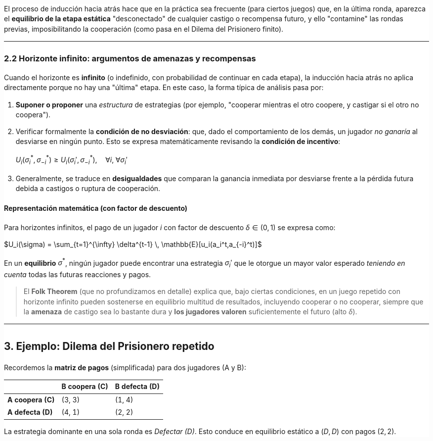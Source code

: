 El proceso de inducción hacia atrás hace que en la práctica sea frecuente (para ciertos juegos) que, en la última ronda, aparezca el **equilibrio de la etapa estática** "desconectado" de cualquier castigo o recompensa futuro, y ello "contamine" las rondas previas, imposibilitando la cooperación (como pasa en el Dilema del Prisionero finito).

---

### 2.2 Horizonte infinito: argumentos de amenazas y recompensas

Cuando el horizonte es **infinito** (o indefinido, con probabilidad de continuar en cada etapa), la inducción hacia atrás no aplica directamente porque no hay una "última" etapa. En este caso, la forma típica de análisis pasa por:

1. **Suponer o proponer** una *estructura* de estrategias (por ejemplo, "cooperar mientras el otro coopere, y castigar si el otro no coopera").  
2. Verificar formalmente la **condición de no desviación**: que, dado el comportamiento de los demás, un jugador *no ganaría* al desviarse en ningún punto. Esto se expresa matemáticamente revisando la **condición de incentivo**:

   $U_i(\sigma_i^*, \sigma_{-i}^*) \geq U_i(\sigma_i', \sigma_{-i}^*), \quad \forall i,\; \forall \sigma_i'$

3. Generalmente, se traduce en **desigualdades** que comparan la ganancia inmediata por desviarse frente a la pérdida futura debida a castigos o ruptura de cooperación.

#### Representación matemática (con factor de descuento)

Para horizontes infinitos, el pago de un jugador $i$ con factor de descuento $\delta \in (0,1)$ se expresa como:

$U_i(\sigma) = \sum_{t=1}^{\infty} \delta^{t-1} \, \mathbb{E}[u_i(a_i^t,a_{-i}^t)]$

En un **equilibrio** $\sigma^*$, ningún jugador puede encontrar una estrategia $\sigma_i'$ que le otorgue un mayor valor esperado *teniendo en cuenta* todas las futuras reacciones y pagos.

> El **Folk Theorem** (que no profundizamos en detalle) explica que, bajo ciertas condiciones, en un juego repetido con horizonte infinito pueden sostenerse en equilibrio multitud de resultados, incluyendo cooperar o no cooperar, siempre que la **amenaza** de castigo sea lo bastante dura y **los jugadores valoren** suficientemente el futuro (alto $\delta$).

---

## 3. Ejemplo: Dilema del Prisionero repetido

Recordemos la **matriz de pagos** (simplificada) para dos jugadores (A y B):

|                       | B coopera (C) | B defecta (D) |
|-----------------------|---------------|---------------|
| **A coopera (C)**     | (3, 3)        | (1, 4)        |
| **A  defecta (D)**    | (4, 1)        | (2, 2)        |

La estrategia dominante en una sola ronda es *Defectar (D)*. Esto conduce en equilibrio estático a $(D, D)$ con pagos $(2, 2)$.

